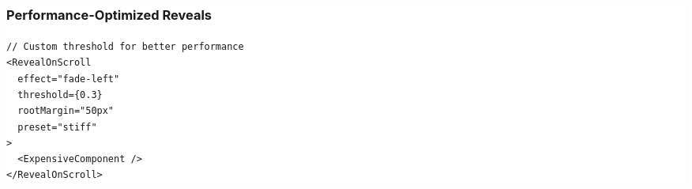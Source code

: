 ### Performance-Optimized Reveals

```tsx
// Custom threshold for better performance
<RevealOnScroll 
  effect="fade-left"
  threshold={0.3}
  rootMargin="50px"
  preset="stiff"
>
  <ExpensiveComponent />
</RevealOnScroll>
``` 